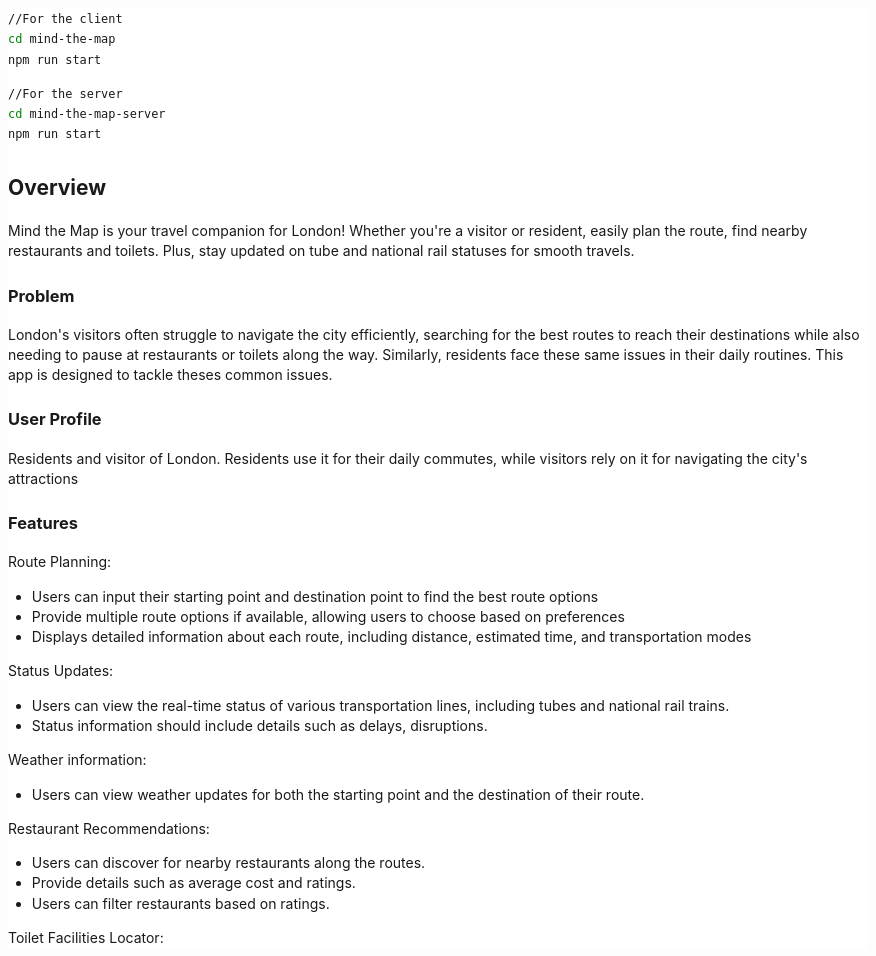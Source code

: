 ```bash
//For the client
cd mind-the-map
npm run start
```

```bash
//For the server
cd mind-the-map-server
npm run start
```

## Overview

Mind the Map is your travel companion for London! Whether you're a visitor or resident, easily plan the route, find nearby restaurants and toilets. Plus, stay updated on tube and national rail statuses for smooth travels.

### Problem

London's visitors often struggle to navigate the city efficiently, searching for the best routes to reach their destinations while also needing to pause at restaurants or toilets along the way. Similarly, residents face these same issues in their daily routines. This app is designed to tackle theses common issues.

### User Profile

Residents and visitor of London. Residents use it for their daily commutes, while visitors rely on it for navigating the city's attractions

### Features

Route Planning:

- Users can input their starting point and destination point to find the best route options
- Provide multiple route options if available, allowing users to choose based on preferences
- Displays detailed information about each route, including distance, estimated time, and transportation modes

Status Updates:

- Users can view the real-time status of various transportation lines, including tubes and national rail trains.
- Status information should include details such as delays, disruptions.

Weather information:

- Users can view weather updates for both the starting point and the destination of their route.

Restaurant Recommendations:

- Users can discover for nearby restaurants along the routes.
- Provide details such as average cost and ratings.
- Users can filter restaurants based on ratings.

Toilet Facilities Locator:
